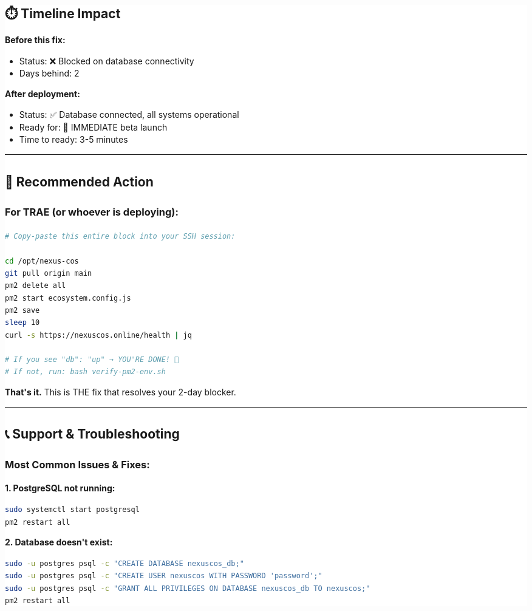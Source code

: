 
## ⏱️ Timeline Impact

**Before this fix:**
- Status: ❌ Blocked on database connectivity
- Days behind: 2

**After deployment:**
- Status: ✅ Database connected, all systems operational
- Ready for: 🚀 IMMEDIATE beta launch
- Time to ready: 3-5 minutes

---

## 🎯 Recommended Action

### For TRAE (or whoever is deploying):

```bash
# Copy-paste this entire block into your SSH session:

cd /opt/nexus-cos
git pull origin main
pm2 delete all
pm2 start ecosystem.config.js
pm2 save
sleep 10
curl -s https://nexuscos.online/health | jq

# If you see "db": "up" → YOU'RE DONE! 🎉
# If not, run: bash verify-pm2-env.sh
```

**That's it.** This is THE fix that resolves your 2-day blocker.

---

## 📞 Support & Troubleshooting

### Most Common Issues & Fixes:

**1. PostgreSQL not running:**
```bash
sudo systemctl start postgresql
pm2 restart all
```

**2. Database doesn't exist:**
```bash
sudo -u postgres psql -c "CREATE DATABASE nexuscos_db;"
sudo -u postgres psql -c "CREATE USER nexuscos WITH PASSWORD 'password';"
sudo -u postgres psql -c "GRANT ALL PRIVILEGES ON DATABASE nexuscos_db TO nexuscos;"
pm2 restart all
```

